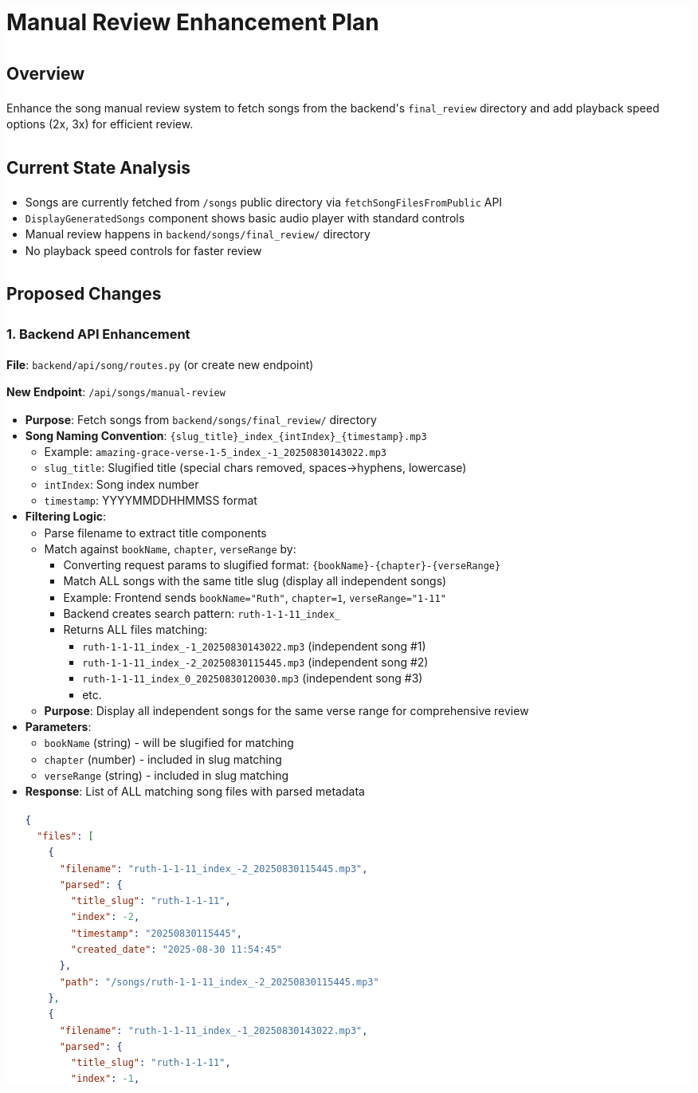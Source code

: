 # Manual Review Enhancement Plan

## Overview
Enhance the song manual review system to fetch songs from the backend's `final_review` directory and add playback speed options (2x, 3x) for efficient review.

## Current State Analysis
- Songs are currently fetched from `/songs` public directory via `fetchSongFilesFromPublic` API
- `DisplayGeneratedSongs` component shows basic audio player with standard controls
- Manual review happens in `backend/songs/final_review/` directory
- No playback speed controls for faster review

## Proposed Changes

### 1. Backend API Enhancement
**File**: `backend/api/song/routes.py` (or create new endpoint)

**New Endpoint**: `/api/songs/manual-review`
- **Purpose**: Fetch songs from `backend/songs/final_review/` directory
- **Song Naming Convention**: `{slug_title}_index_{intIndex}_{timestamp}.mp3`
  - Example: `amazing-grace-verse-1-5_index_-1_20250830143022.mp3`
  - `slug_title`: Slugified title (special chars removed, spaces->hyphens, lowercase)
  - `intIndex`: Song index number
  - `timestamp`: YYYYMMDDHHMMSS format
- **Filtering Logic**: 
  - Parse filename to extract title components
  - Match against `bookName`, `chapter`, `verseRange` by:
    - Converting request params to slugified format: `{bookName}-{chapter}-{verseRange}`
    - Match ALL songs with the same title slug (display all independent songs)
    - Example: Frontend sends `bookName="Ruth"`, `chapter=1`, `verseRange="1-11"`
    - Backend creates search pattern: `ruth-1-1-11_index_`
    - Returns ALL files matching: 
      - `ruth-1-1-11_index_-1_20250830143022.mp3` (independent song #1)
      - `ruth-1-1-11_index_-2_20250830115445.mp3` (independent song #2)
      - `ruth-1-1-11_index_0_20250830120030.mp3` (independent song #3)
      - etc.
  - **Purpose**: Display all independent songs for the same verse range for comprehensive review
- **Parameters**: 
  - `bookName` (string) - will be slugified for matching
  - `chapter` (number) - included in slug matching
  - `verseRange` (string) - included in slug matching
- **Response**: List of ALL matching song files with parsed metadata
  ```json
  {
    "files": [
      {
        "filename": "ruth-1-1-11_index_-2_20250830115445.mp3",
        "parsed": {
          "title_slug": "ruth-1-1-11",
          "index": -2,
          "timestamp": "20250830115445",
          "created_date": "2025-08-30 11:54:45"
        },
        "path": "/songs/ruth-1-1-11_index_-2_20250830115445.mp3"
      },
      {
        "filename": "ruth-1-1-11_index_-1_20250830143022.mp3",
        "parsed": {
          "title_slug": "ruth-1-1-11",
          "index": -1,
  ```